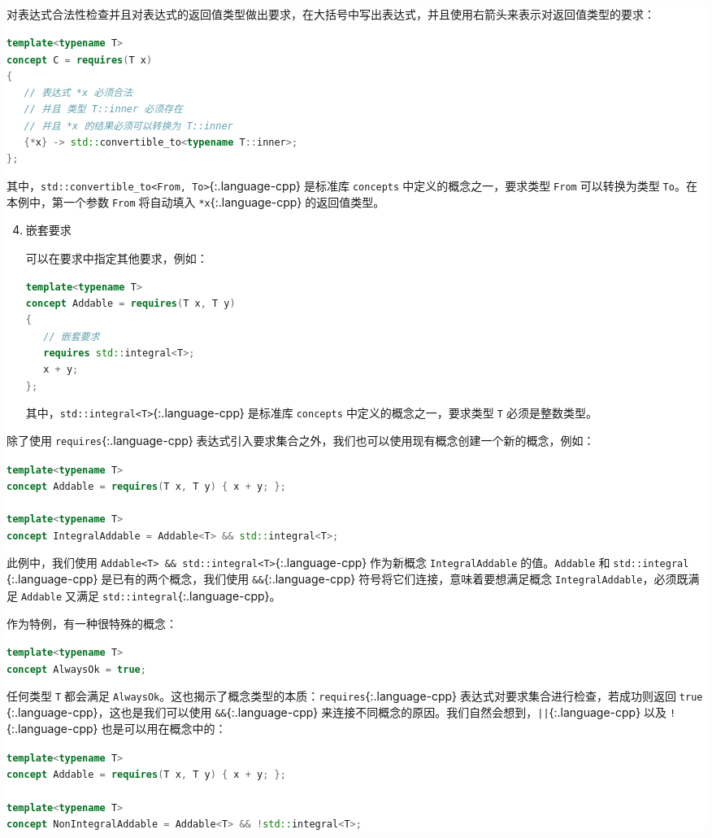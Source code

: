   对表达式合法性检查并且对表达式的返回值类型做出要求，在大括号中写出表达式，并且使用右箭头来表示对返回值类型的要求：

   ```cpp
   template<typename T>
   concept C = requires(T x)
   {
      // 表达式 *x 必须合法
      // 并且 类型 T::inner 必须存在
      // 并且 *x 的结果必须可以转换为 T::inner
      {*x} -> std::convertible_to<typename T::inner>;
   };
   ```

   其中，`std::convertible_to<From, To>`{:.language-cpp} 是标准库 `concepts` 中定义的概念之一，要求类型 `From` 可以转换为类型 `To`。在本例中，第一个参数 `From` 将自动填入 `*x`{:.language-cpp} 的返回值类型。

4. 嵌套要求

   可以在要求中指定其他要求，例如：

   ```cpp
   template<typename T>
   concept Addable = requires(T x, T y)
   {
      // 嵌套要求
      requires std::integral<T>;
      x + y;
   };
   ```

   其中，`std::integral<T>`{:.language-cpp} 是标准库 `concepts` 中定义的概念之一，要求类型 `T` 必须是整数类型。

除了使用 `requires`{:.language-cpp} 表达式引入要求集合之外，我们也可以使用现有概念创建一个新的概念，例如：

```cpp
template<typename T>
concept Addable = requires(T x, T y) { x + y; };

template<typename T>
concept IntegralAddable = Addable<T> && std::integral<T>;
```

此例中，我们使用 `Addable<T> && std::integral<T>`{:.language-cpp} 作为新概念 `IntegralAddable` 的值。`Addable` 和 `std::integral`{:.language-cpp} 是已有的两个概念，我们使用 `&&`{:.language-cpp} 符号将它们连接，意味着要想满足概念 `IntegralAddable`，必须既满足 `Addable` 又满足 `std::integral`{:.language-cpp}。

作为特例，有一种很特殊的概念：

```cpp
template<typename T>
concept AlwaysOk = true;
```

任何类型 `T` 都会满足 `AlwaysOk`。这也揭示了概念类型的本质：`requires`{:.language-cpp} 表达式对要求集合进行检查，若成功则返回 `true`{:.language-cpp}，这也是我们可以使用 `&&`{:.language-cpp} 来连接不同概念的原因。我们自然会想到，`||`{:.language-cpp} 以及 `!`{:.language-cpp} 也是可以用在概念中的：

```cpp
template<typename T>
concept Addable = requires(T x, T y) { x + y; };

template<typename T>
concept NonIntegralAddable = Addable<T> && !std::integral<T>;
```
